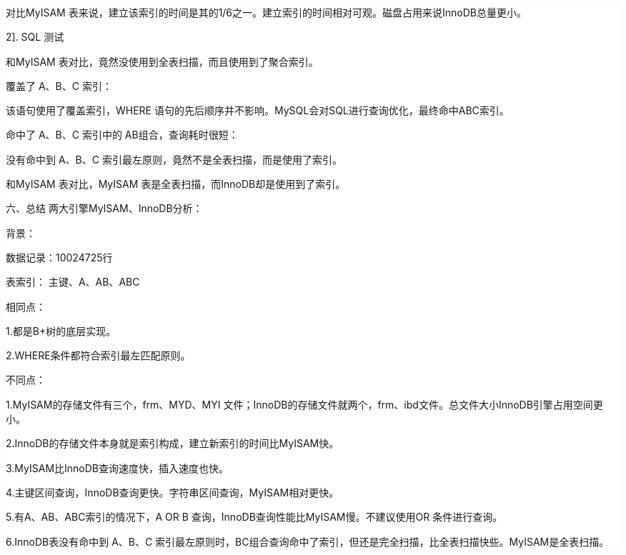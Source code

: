  

对比MyISAM 表来说，建立该索引的时间是其的1/6之一。建立索引的时间相对可观。磁盘占用来说InnoDB总量更小。

 

2]. SQL 测试 



和MyISAM 表对比，竟然没使用到全表扫描，而且使用到了聚合索引。

 

覆盖了 A、B、C 索引：



该语句使用了覆盖索引，WHERE 语句的先后顺序并不影响。MySQL会对SQL进行查询优化，最终命中ABC索引。

 

命中了 A、B、C 索引中的 AB组合，查询耗时很短：



 

没有命中到 A、B、C 索引最左原则，竟然不是全表扫描，而是使用了索引。



和MyISAM 表对比，MyISAM 表是全表扫描，而InnoDB却是使用到了索引。

 

 

六、总结
两大引擎MyISAM、InnoDB分析：

背景：

数据记录：10024725行

表索引：  主键、A、AB、ABC

 

相同点：

1.都是B+树的底层实现。

2.WHERE条件都符合索引最左匹配原则。

 

不同点：

1.MyISAM的存储文件有三个，frm、MYD、MYI 文件；InnoDB的存储文件就两个，frm、ibd文件。总文件大小InnoDB引擎占用空间更小。

2.InnoDB的存储文件本身就是索引构成，建立新索引的时间比MyISAM快。

3.MyISAM比InnoDB查询速度快，插入速度也快。

4.主键区间查询，InnoDB查询更快。字符串区间查询，MyISAM相对更快。

5.有A、AB、ABC索引的情况下，A OR B 查询，InnoDB查询性能比MyISAM慢。不建议使用OR 条件进行查询。

6.InnoDB表没有命中到 A、B、C 索引最左原则时，BC组合查询命中了索引，但还是完全扫描，比全表扫描快些。MyISAM是全表扫描。

 

 